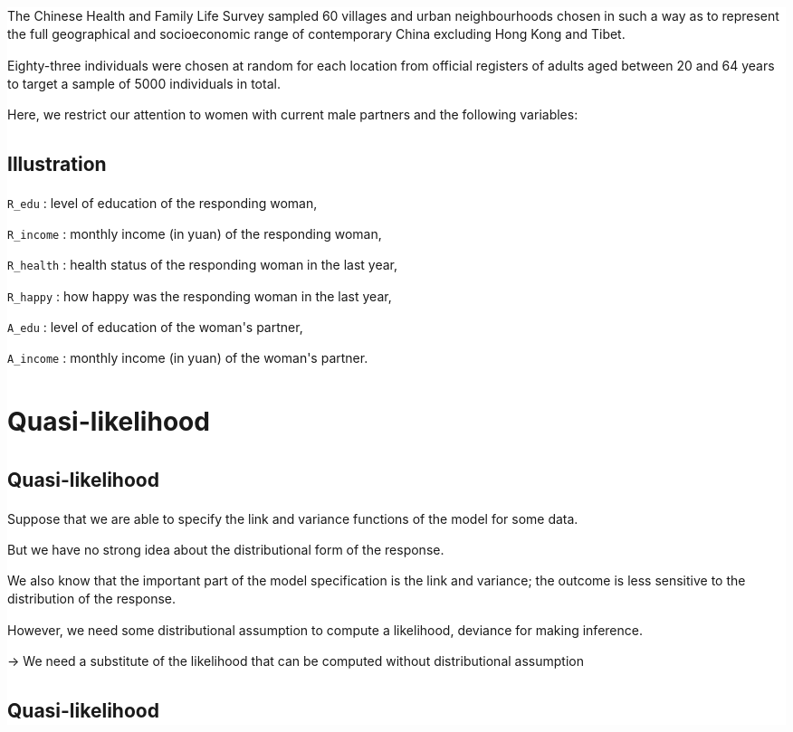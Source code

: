 The Chinese Health and Family Life Survey sampled $60$ villages and
urban neighbourhoods chosen in such a way as to represent the full
geographical and socioeconomic range of contemporary China excluding
Hong Kong and Tibet. 

Eighty-three individuals were chosen at random for each location from
official registers of adults aged between $20$ and $64$ years to
target a sample of $5000$ individuals in total. 

Here, we restrict our attention to women with current male partners
and the following variables:


## Illustration ##

`R_edu` 
:     level of education of the responding woman,

`R_income` 
:     monthly income (in yuan) of the responding woman,

`R_health` 
:     health status of the responding woman in the last year,

`R_happy` 
:     how happy was the responding woman in the last year,

`A_edu`
:     level of education of the woman's partner,

`A_income`
:     monthly income (in yuan) of the woman's partner.


# Quasi-likelihood #

## Quasi-likelihood ##

Suppose that we are able to specify the link and variance functions of
the model for some data.

But we have no strong idea about the distributional form of the
response.

We also know that the important part of the model specification is the
link and variance; the outcome is less sensitive to the distribution
of the response. 

However, we need some distributional assumption to compute a
likelihood, deviance for making inference. 

&rarr; We need a substitute of the likelihood that can be computed
without distributional assumption

## Quasi-likelihood ##
